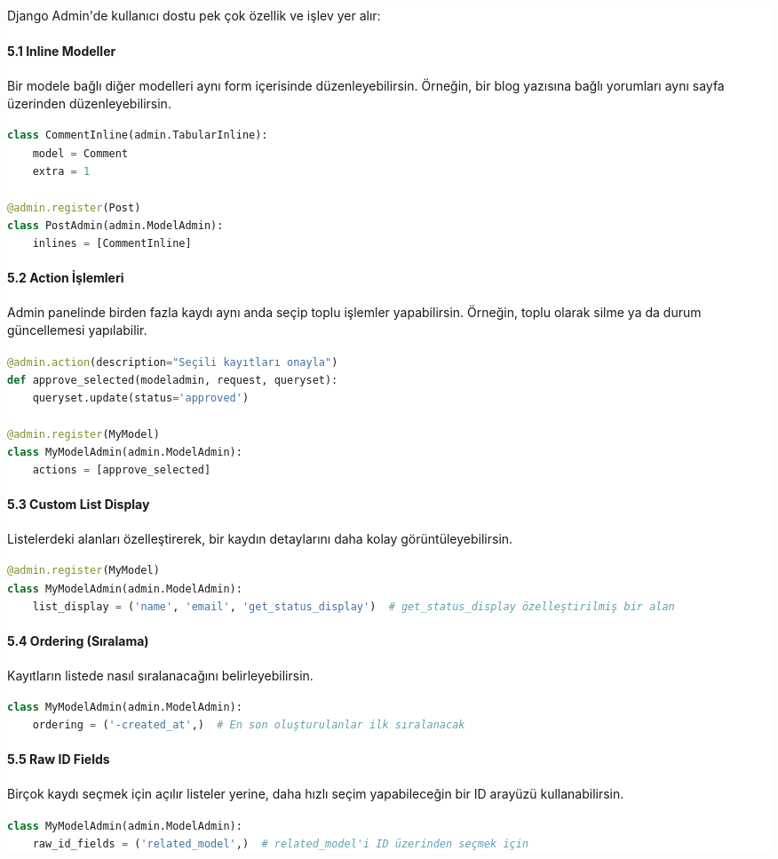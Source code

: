 Django Admin'de kullanıcı dostu pek çok özellik ve işlev yer alır:

#### 5.1 **Inline Modeller**
Bir modele bağlı diğer modelleri aynı form içerisinde düzenleyebilirsin. Örneğin, bir blog yazısına bağlı yorumları aynı sayfa üzerinden düzenleyebilirsin.

```python
class CommentInline(admin.TabularInline):
    model = Comment
    extra = 1

@admin.register(Post)
class PostAdmin(admin.ModelAdmin):
    inlines = [CommentInline]
```

#### 5.2 **Action İşlemleri**
Admin panelinde birden fazla kaydı aynı anda seçip toplu işlemler yapabilirsin. Örneğin, toplu olarak silme ya da durum güncellemesi yapılabilir.

```python
@admin.action(description="Seçili kayıtları onayla")
def approve_selected(modeladmin, request, queryset):
    queryset.update(status='approved')

@admin.register(MyModel)
class MyModelAdmin(admin.ModelAdmin):
    actions = [approve_selected]
```

#### 5.3 **Custom List Display**
Listelerdeki alanları özelleştirerek, bir kaydın detaylarını daha kolay görüntüleyebilirsin.

```python
@admin.register(MyModel)
class MyModelAdmin(admin.ModelAdmin):
    list_display = ('name', 'email', 'get_status_display')  # get_status_display özelleştirilmiş bir alan
```

#### 5.4 **Ordering (Sıralama)**
Kayıtların listede nasıl sıralanacağını belirleyebilirsin.

```python
class MyModelAdmin(admin.ModelAdmin):
    ordering = ('-created_at',)  # En son oluşturulanlar ilk sıralanacak
```

#### 5.5 **Raw ID Fields**
Birçok kaydı seçmek için açılır listeler yerine, daha hızlı seçim yapabileceğin bir ID arayüzü kullanabilirsin.

```python
class MyModelAdmin(admin.ModelAdmin):
    raw_id_fields = ('related_model',)  # related_model'i ID üzerinden seçmek için
```
